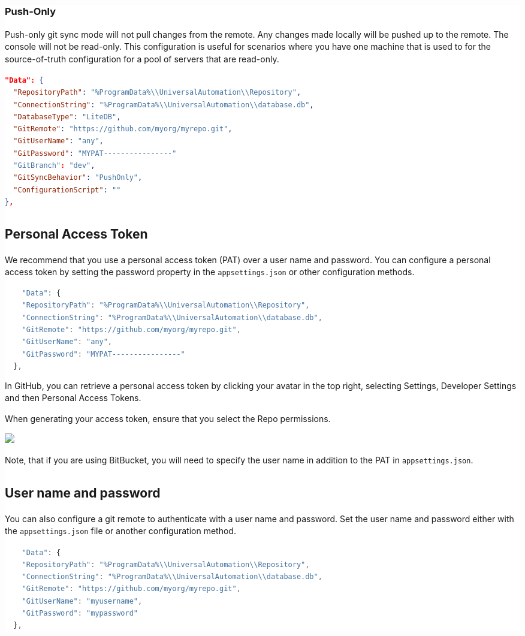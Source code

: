 ### Push-Only

Push-only git sync mode will not pull changes from the remote. Any changes made locally will be pushed up to the remote. The console will not be read-only. This configuration is useful for scenarios where you have one machine that is used to for the source-of-truth configuration for a pool of servers that are read-only.

```json
"Data": {
  "RepositoryPath": "%ProgramData%\\UniversalAutomation\\Repository",
  "ConnectionString": "%ProgramData%\\UniversalAutomation\\database.db",
  "DatabaseType": "LiteDB",
  "GitRemote": "https://github.com/myorg/myrepo.git",
  "GitUserName": "any",
  "GitPassword": "MYPAT----------------"
  "GitBranch": "dev",
  "GitSyncBehavior": "PushOnly",
  "ConfigurationScript": ""
},
```

## Personal Access Token

We recommend that you use a personal access token (PAT) over a user name and password. You can configure a personal access token by setting the password property in the `appsettings.json` or other configuration methods.

```javascript
    "Data": {
    "RepositoryPath": "%ProgramData%\\UniversalAutomation\\Repository",
    "ConnectionString": "%ProgramData%\\UniversalAutomation\\database.db",
    "GitRemote": "https://github.com/myorg/myrepo.git",
    "GitUserName": "any",
    "GitPassword": "MYPAT----------------"
  },
```

In GitHub, you can retrieve a personal access token by clicking your avatar in the top right, selecting Settings, Developer Settings and then Personal Access Tokens.

When generating your access token, ensure that you select the Repo permissions.

![](<../.gitbook/assets/image (36).png>)

Note, that if you are using BitBucket, you will need to specify the user name in addition to the PAT in `appsettings.json`.

## User name and password

You can also configure a git remote to authenticate with a user name and password. Set the user name and password either with the `appsettings.json` file or another configuration method.

```javascript
    "Data": {
    "RepositoryPath": "%ProgramData%\\UniversalAutomation\\Repository",
    "ConnectionString": "%ProgramData%\\UniversalAutomation\\database.db",
    "GitRemote": "https://github.com/myorg/myrepo.git",
    "GitUserName": "myusername",
    "GitPassword": "mypassword"
  },
```
